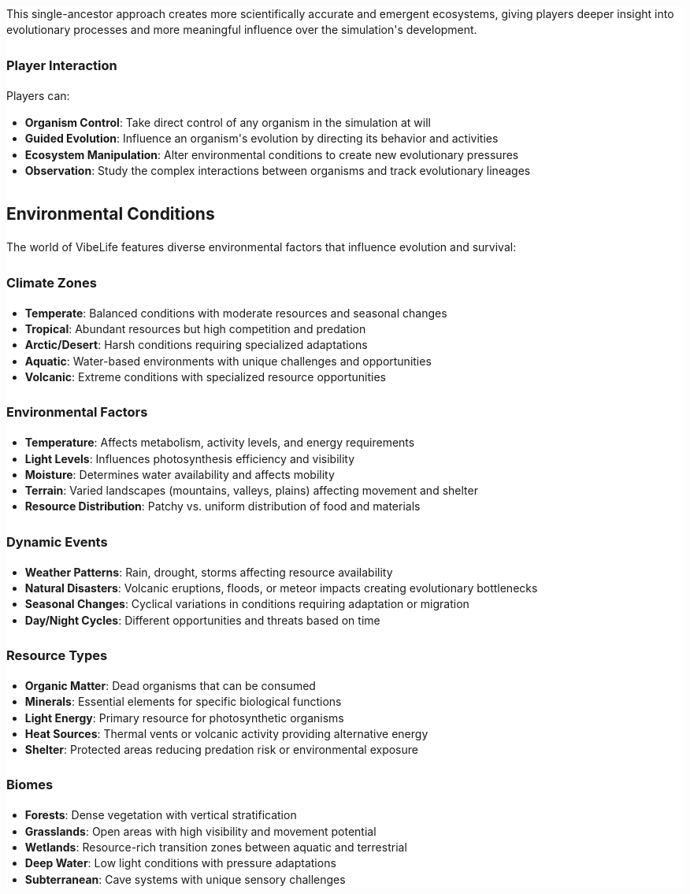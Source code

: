 This single-ancestor approach creates more scientifically accurate and emergent ecosystems, giving players deeper insight into evolutionary processes and more meaningful influence over the simulation's development.

### Player Interaction
Players can:

- **Organism Control**: Take direct control of any organism in the simulation at will
- **Guided Evolution**: Influence an organism's evolution by directing its behavior and activities
- **Ecosystem Manipulation**: Alter environmental conditions to create new evolutionary pressures
- **Observation**: Study the complex interactions between organisms and track evolutionary lineages

## Environmental Conditions

The world of VibeLife features diverse environmental factors that influence evolution and survival:

### Climate Zones
- **Temperate**: Balanced conditions with moderate resources and seasonal changes
- **Tropical**: Abundant resources but high competition and predation
- **Arctic/Desert**: Harsh conditions requiring specialized adaptations
- **Aquatic**: Water-based environments with unique challenges and opportunities
- **Volcanic**: Extreme conditions with specialized resource opportunities

### Environmental Factors
- **Temperature**: Affects metabolism, activity levels, and energy requirements
- **Light Levels**: Influences photosynthesis efficiency and visibility
- **Moisture**: Determines water availability and affects mobility
- **Terrain**: Varied landscapes (mountains, valleys, plains) affecting movement and shelter
- **Resource Distribution**: Patchy vs. uniform distribution of food and materials

### Dynamic Events
- **Weather Patterns**: Rain, drought, storms affecting resource availability
- **Natural Disasters**: Volcanic eruptions, floods, or meteor impacts creating evolutionary bottlenecks
- **Seasonal Changes**: Cyclical variations in conditions requiring adaptation or migration
- **Day/Night Cycles**: Different opportunities and threats based on time

### Resource Types
- **Organic Matter**: Dead organisms that can be consumed
- **Minerals**: Essential elements for specific biological functions
- **Light Energy**: Primary resource for photosynthetic organisms
- **Heat Sources**: Thermal vents or volcanic activity providing alternative energy
- **Shelter**: Protected areas reducing predation risk or environmental exposure

### Biomes
- **Forests**: Dense vegetation with vertical stratification
- **Grasslands**: Open areas with high visibility and movement potential
- **Wetlands**: Resource-rich transition zones between aquatic and terrestrial
- **Deep Water**: Low light conditions with pressure adaptations
- **Subterranean**: Cave systems with unique sensory challenges
